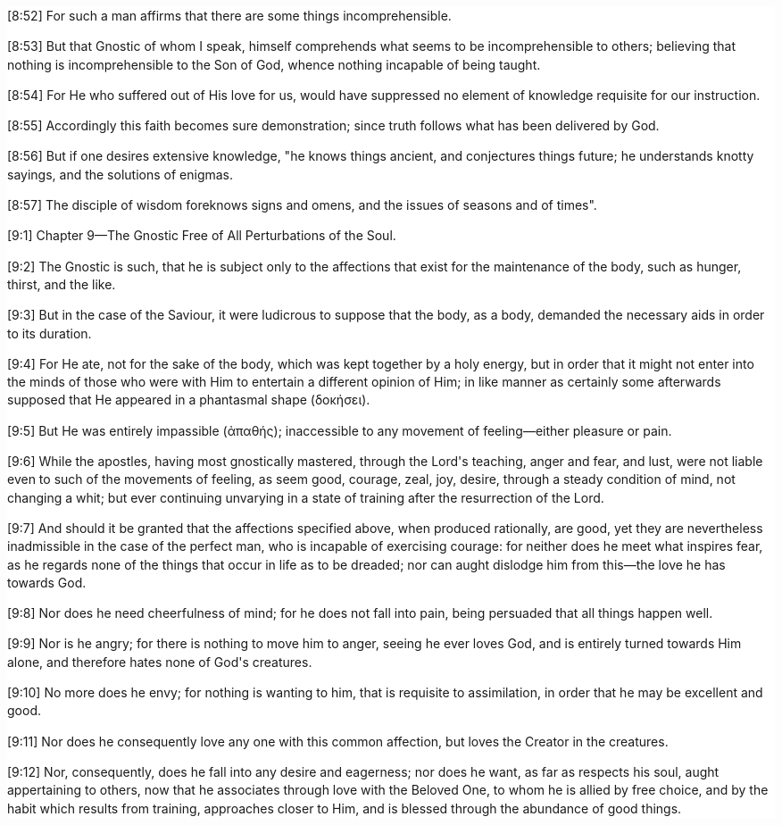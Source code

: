 [8:52] For such a man affirms that there are some things incomprehensible.

[8:53] But that Gnostic of whom I speak, himself comprehends what seems to be incomprehensible to others; believing that nothing is incomprehensible to the Son of God, whence nothing incapable of being taught.

[8:54] For He who suffered out of His love for us, would have suppressed no element of knowledge requisite for our instruction.

[8:55] Accordingly this faith becomes sure demonstration; since truth follows what has been delivered by God.

[8:56] But if one desires extensive knowledge, "he knows things ancient, and conjectures things future; he understands knotty sayings, and the solutions of enigmas.

[8:57] The disciple of wisdom foreknows signs and omens, and the issues of seasons and of times".

[9:1] Chapter 9—The Gnostic Free of All Perturbations of the Soul.

[9:2] The Gnostic is such, that he is subject only to the affections that exist for the maintenance of the body, such as hunger, thirst, and the like.

[9:3] But in the case of the Saviour, it were ludicrous to suppose that the body, as a body, demanded the necessary aids in order to its duration.

[9:4] For He ate, not for the sake of the body, which was kept together by a holy energy, but in order that it might not enter into the minds of those who were with Him to entertain a different opinion of Him; in like manner as certainly some afterwards supposed that He appeared in a phantasmal shape (δοκήσει).

[9:5] But He was entirely impassible (ἀπαθής); inaccessible to any movement of feeling—either pleasure or pain.

[9:6] While the apostles, having most gnostically mastered, through the Lord's teaching, anger and fear, and lust, were not liable even to such of the movements of feeling, as seem good, courage, zeal, joy, desire, through a steady condition of mind, not changing a whit; but ever continuing unvarying in a state of training after the resurrection of the Lord.

[9:7] And should it be granted that the affections specified above, when produced rationally, are good, yet they are nevertheless inadmissible in the case of the perfect man, who is incapable of exercising courage: for neither does he meet what inspires fear, as he regards none of the things that occur in life as to be dreaded; nor can aught dislodge him from this—the love he has towards God.

[9:8] Nor does he need cheerfulness of mind; for he does not fall into pain, being persuaded that all things happen well.

[9:9] Nor is he angry; for there is nothing to move him to anger, seeing he ever loves God, and is entirely turned towards Him alone, and therefore hates none of God's creatures.

[9:10] No more does he envy; for nothing is wanting to him, that is requisite to assimilation, in order that he may be excellent and good.

[9:11] Nor does he consequently love any one with this common affection, but loves the Creator in the creatures.

[9:12] Nor, consequently, does he fall into any desire and eagerness; nor does he want, as far as respects his soul, aught appertaining to others, now that he associates through love with the Beloved One, to whom he is allied by free choice, and by the habit which results from training, approaches closer to Him, and is blessed through the abundance of good things.
